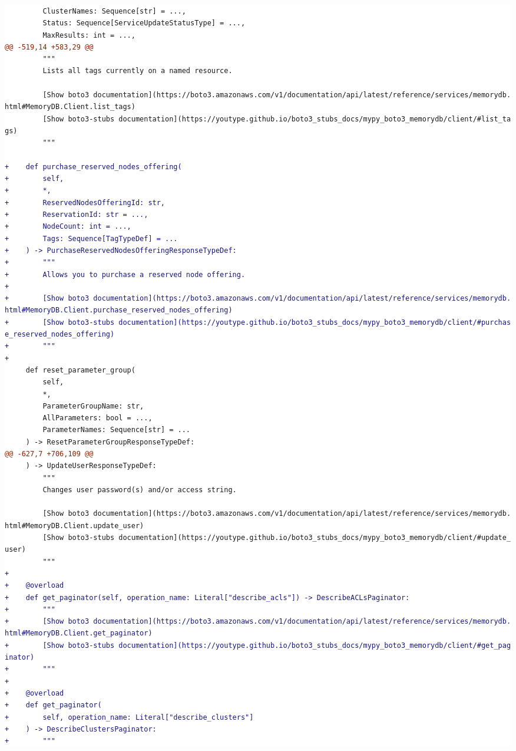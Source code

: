 ```diff
         ClusterNames: Sequence[str] = ...,
         Status: Sequence[ServiceUpdateStatusType] = ...,
         MaxResults: int = ...,
@@ -519,14 +583,29 @@
         """
         Lists all tags currently on a named resource.
 
         [Show boto3 documentation](https://boto3.amazonaws.com/v1/documentation/api/latest/reference/services/memorydb.html#MemoryDB.Client.list_tags)
         [Show boto3-stubs documentation](https://youtype.github.io/boto3_stubs_docs/mypy_boto3_memorydb/client/#list_tags)
         """
 
+    def purchase_reserved_nodes_offering(
+        self,
+        *,
+        ReservedNodesOfferingId: str,
+        ReservationId: str = ...,
+        NodeCount: int = ...,
+        Tags: Sequence[TagTypeDef] = ...
+    ) -> PurchaseReservedNodesOfferingResponseTypeDef:
+        """
+        Allows you to purchase a reserved node offering.
+
+        [Show boto3 documentation](https://boto3.amazonaws.com/v1/documentation/api/latest/reference/services/memorydb.html#MemoryDB.Client.purchase_reserved_nodes_offering)
+        [Show boto3-stubs documentation](https://youtype.github.io/boto3_stubs_docs/mypy_boto3_memorydb/client/#purchase_reserved_nodes_offering)
+        """
+
     def reset_parameter_group(
         self,
         *,
         ParameterGroupName: str,
         AllParameters: bool = ...,
         ParameterNames: Sequence[str] = ...
     ) -> ResetParameterGroupResponseTypeDef:
@@ -627,7 +706,109 @@
     ) -> UpdateUserResponseTypeDef:
         """
         Changes user password(s) and/or access string.
 
         [Show boto3 documentation](https://boto3.amazonaws.com/v1/documentation/api/latest/reference/services/memorydb.html#MemoryDB.Client.update_user)
         [Show boto3-stubs documentation](https://youtype.github.io/boto3_stubs_docs/mypy_boto3_memorydb/client/#update_user)
         """
+
+    @overload
+    def get_paginator(self, operation_name: Literal["describe_acls"]) -> DescribeACLsPaginator:
+        """
+        [Show boto3 documentation](https://boto3.amazonaws.com/v1/documentation/api/latest/reference/services/memorydb.html#MemoryDB.Client.get_paginator)
+        [Show boto3-stubs documentation](https://youtype.github.io/boto3_stubs_docs/mypy_boto3_memorydb/client/#get_paginator)
+        """
+
+    @overload
+    def get_paginator(
+        self, operation_name: Literal["describe_clusters"]
+    ) -> DescribeClustersPaginator:
+        """
```